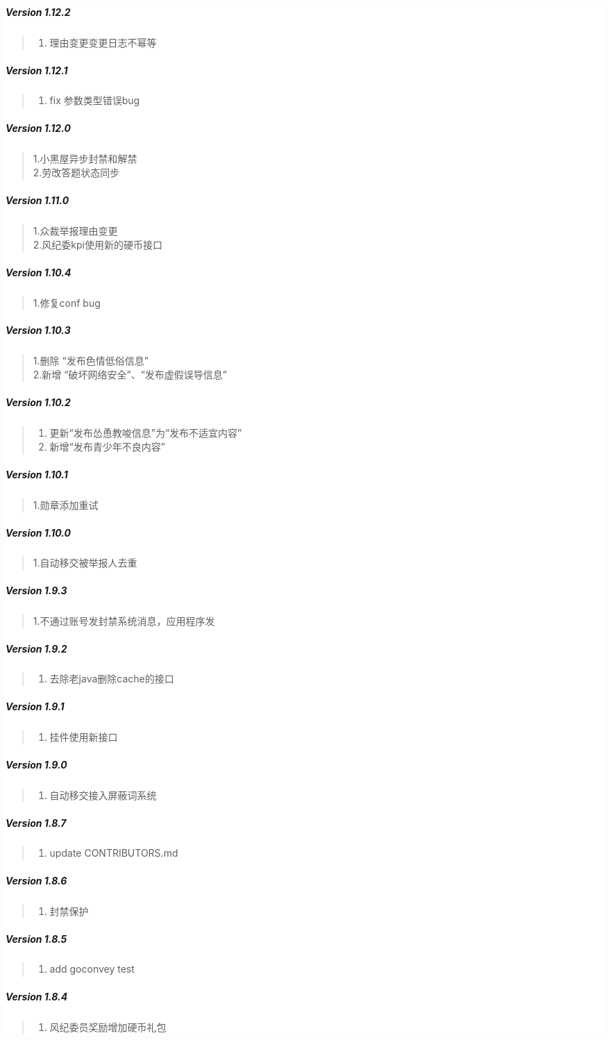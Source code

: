 ##### Version 1.12.2
> 1. 理由变更变更日志不幂等    

##### Version 1.12.1
> 1. fix 参数类型错误bug  

##### Version 1.12.0
> 1.小黑屋异步封禁和解禁  
> 2.劳改答题状态同步  

##### Version 1.11.0
> 1.众裁举报理由变更  
> 2.风纪委kpi使用新的硬币接口  

##### Version 1.10.4
> 1.修复conf bug  

##### Version 1.10.3
> 1.删除 “发布色情低俗信息”  
> 2.新增 “破坏网络安全”、“发布虚假误导信息”  

##### Version 1.10.2
> 1. 更新“发布怂恿教唆信息”为“发布不适宜内容”  
> 2. 新增“发布青少年不良内容”  

##### Version 1.10.1
> 1.勋章添加重试  

##### Version 1.10.0
> 1.自动移交被举报人去重  

##### Version 1.9.3 
> 1.不通过账号发封禁系统消息，应用程序发  

##### Version 1.9.2
> 1.  去除老java删除cache的接口  

##### Version 1.9.1
> 1.  挂件使用新接口  

##### Version 1.9.0
> 1.  自动移交接入屏蔽词系统  

##### Version 1.8.7
> 1. update CONTRIBUTORS.md  

##### Version 1.8.6
> 1. 封禁保护  

##### Version 1.8.5
> 1. add goconvey test  

##### Version 1.8.4
> 1. 风纪委员奖励增加硬币礼包  
